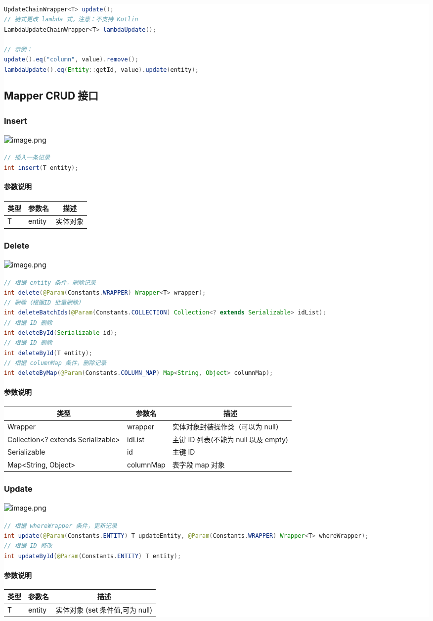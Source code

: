 ```java
UpdateChainWrapper<T> update();
// 链式更改 lambda 式。注意：不支持 Kotlin
LambdaUpdateChainWrapper<T> lambdaUpdate();

// 示例：
update().eq("column", value).remove();
lambdaUpdate().eq(Entity::getId, value).update(entity);
```
## Mapper CRUD 接口
### Insert
![image.png](https://cdn.nlark.com/yuque/0/2022/png/23219042/1646471645403-6ad314dd-db6a-4818-b0c2-62da4456211a.png#clientId=ufc51a128-45df-4&crop=0&crop=0&crop=1&crop=1&from=paste&height=59&id=ue913041c&margin=%5Bobject%20Object%5D&name=image.png&originHeight=59&originWidth=599&originalType=binary&ratio=1&rotation=0&showTitle=false&size=26650&status=done&style=none&taskId=u720c5077-7ebe-42e3-8e31-fdacb57c7e1&title=&width=599)
```java
// 插入一条记录
int insert(T entity);
```
#### 参数说明
| 类型 | 参数名 | 描述 |
| --- | --- | --- |
| T | entity | 实体对象 |

### Delete
![image.png](https://cdn.nlark.com/yuque/0/2022/png/23219042/1646471691629-8b3d8270-3712-4f8d-bc99-d2bdcbba3e12.png#clientId=ufc51a128-45df-4&crop=0&crop=0&crop=1&crop=1&from=paste&height=137&id=u36073794&margin=%5Bobject%20Object%5D&name=image.png&originHeight=137&originWidth=585&originalType=binary&ratio=1&rotation=0&showTitle=false&size=52943&status=done&style=none&taskId=ue0394d35-2d6f-4391-b76f-304c6dd01f6&title=&width=585)
```java
// 根据 entity 条件，删除记录
int delete(@Param(Constants.WRAPPER) Wrapper<T> wrapper);
// 删除（根据ID 批量删除）
int deleteBatchIds(@Param(Constants.COLLECTION) Collection<? extends Serializable> idList);
// 根据 ID 删除
int deleteById(Serializable id);
// 根据 ID 删除
int deleteById(T entity);
// 根据 columnMap 条件，删除记录
int deleteByMap(@Param(Constants.COLUMN_MAP) Map<String, Object> columnMap);
```
#### 参数说明
| 类型 | 参数名 | 描述 |
| --- | --- | --- |
| Wrapper<T> | wrapper | 实体对象封装操作类（可以为 null） |
| Collection<? extends Serializable> | idList | 主键 ID 列表(不能为 null 以及 empty) |
| Serializable | id | 主键 ID |
| Map<String, Object> | columnMap | 表字段 map 对象 |

### Update
![image.png](https://cdn.nlark.com/yuque/0/2022/png/23219042/1646471775823-26bac766-24d4-4345-b60b-7ac7aeb968ce.png#clientId=ufc51a128-45df-4&crop=0&crop=0&crop=1&crop=1&from=paste&height=110&id=ua0cb754d&margin=%5Bobject%20Object%5D&name=image.png&originHeight=110&originWidth=576&originalType=binary&ratio=1&rotation=0&showTitle=false&size=53271&status=done&style=none&taskId=u4c25a4d7-cc70-4685-b9d2-8ac6e4d5a60&title=&width=576)
```java
// 根据 whereWrapper 条件，更新记录
int update(@Param(Constants.ENTITY) T updateEntity, @Param(Constants.WRAPPER) Wrapper<T> whereWrapper);
// 根据 ID 修改
int updateById(@Param(Constants.ENTITY) T entity);
```
#### 参数说明
| 类型 | 参数名 | 描述 |
| --- | --- | --- |
| T | entity | 实体对象 (set 条件值,可为 null) |